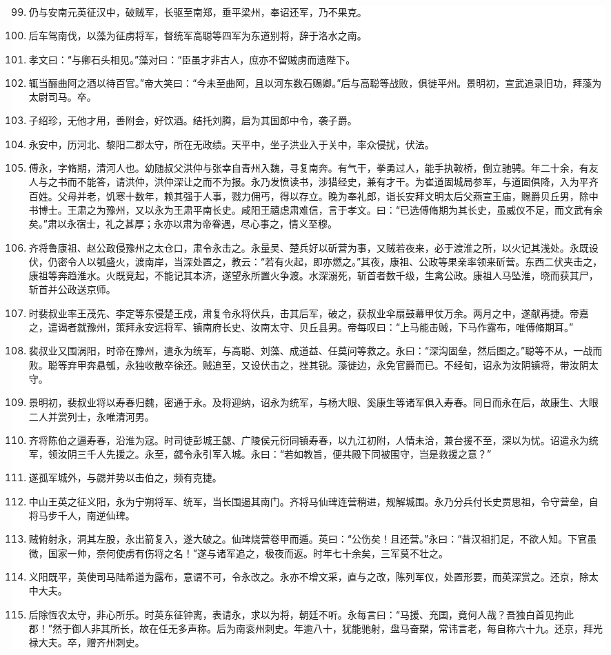 99. <span id="裴叔业_夏侯道迁_李元护_席法友_王世弼_江悦之_淳于诞_沈文秀张谠李苗_刘藻_傅永_傅竖眼_张烈_李叔彪_路恃庆_房亮_曹世表潘永基_硃元旭-99"></span>
仍与安南元英征汉中，破贼军，长驱至南郑，垂平梁州，奉诏还军，乃不果克。

100. <span id="裴叔业_夏侯道迁_李元护_席法友_王世弼_江悦之_淳于诞_沈文秀张谠李苗_刘藻_傅永_傅竖眼_张烈_李叔彪_路恃庆_房亮_曹世表潘永基_硃元旭-100"></span>
后车驾南伐，以藻为征虏将军，督统军高聪等四军为东道别将，辞于洛水之南。

101. <span id="裴叔业_夏侯道迁_李元护_席法友_王世弼_江悦之_淳于诞_沈文秀张谠李苗_刘藻_傅永_傅竖眼_张烈_李叔彪_路恃庆_房亮_曹世表潘永基_硃元旭-101"></span>
孝文曰：“与卿石头相见。”藻对曰：“臣虽才非古人，庶亦不留贼虏而遗陛下。

102. <span id="裴叔业_夏侯道迁_李元护_席法友_王世弼_江悦之_淳于诞_沈文秀张谠李苗_刘藻_傅永_傅竖眼_张烈_李叔彪_路恃庆_房亮_曹世表潘永基_硃元旭-102"></span>
辄当酾曲阿之酒以待百官。”帝大笑曰：“今未至曲阿，且以河东数石赐卿。”后与高聪等战败，俱徙平州。景明初，宣武追录旧功，拜藻为太尉司马。卒。

103. <span id="裴叔业_夏侯道迁_李元护_席法友_王世弼_江悦之_淳于诞_沈文秀张谠李苗_刘藻_傅永_傅竖眼_张烈_李叔彪_路恃庆_房亮_曹世表潘永基_硃元旭-103"></span>
子绍珍，无他才用，善附会，好饮酒。结托刘腾，启为其国郎中令，袭子爵。

104. <span id="裴叔业_夏侯道迁_李元护_席法友_王世弼_江悦之_淳于诞_沈文秀张谠李苗_刘藻_傅永_傅竖眼_张烈_李叔彪_路恃庆_房亮_曹世表潘永基_硃元旭-104"></span>
永安中，历河北、黎阳二郡太守，所在无政绩。天平中，坐子洪业入于关中，率众侵扰，伏法。

105. <span id="裴叔业_夏侯道迁_李元护_席法友_王世弼_江悦之_淳于诞_沈文秀张谠李苗_刘藻_傅永_傅竖眼_张烈_李叔彪_路恃庆_房亮_曹世表潘永基_硃元旭-105"></span>
傅永，字脩期，清河人也。幼随叔父洪仲与张幸自青州入魏，寻复南奔。有气干，拳勇过人，能手执鞍桥，倒立驰骋。年二十余，有友人与之书而不能答，请洪仲，洪仲深让之而不为报。永乃发愤读书，涉猎经史，兼有才干。为崔道固城局参军，与道固俱降，入为平齐百姓。父母并老，饥寒十数年，赖其强于人事，戮力佣丐，得以存立。晚为奉礼郎，诣长安拜文明太后父燕宣王庙，赐爵贝丘男，除中书博士。王肃之为豫州，又以永为王肃平南长史。咸阳王禧虑肃难信，言于孝文。曰：“已选傅脩期为其长史，虽威仪不足，而文武有余矣。”肃以永宿士，礼之甚厚；永亦以肃为帝眷遇，尽心事之，情义至穆。

106. <span id="裴叔业_夏侯道迁_李元护_席法友_王世弼_江悦之_淳于诞_沈文秀张谠李苗_刘藻_傅永_傅竖眼_张烈_李叔彪_路恃庆_房亮_曹世表潘永基_硃元旭-106"></span>
齐将鲁康祖、赵公政侵豫州之太仓口，肃令永击之。永量吴、楚兵好以斫营为事，又贼若夜来，必于渡淮之所，以火记其浅处。永既设伏，仍密令人以瓠盛火，渡南岸，当深处置之，教云：“若有火起，即亦燃之。”其夜，康祖、公政等果亲率领来斫营。东西二伏夹击之，康祖等奔趋淮水。火既竞起，不能记其本济，遂望永所置火争渡。水深溺死，斩首者数千级，生禽公政。康祖人马坠淮，晓而获其尸，斩首并公政送京师。

107. <span id="裴叔业_夏侯道迁_李元护_席法友_王世弼_江悦之_淳于诞_沈文秀张谠李苗_刘藻_傅永_傅竖眼_张烈_李叔彪_路恃庆_房亮_曹世表潘永基_硃元旭-107"></span>
时裴叔业率王茂先、李定等东侵楚王戍，肃复令永将伏兵，击其后军，破之，获叔业伞扇鼓幕甲仗万余。两月之中，遂献再捷。帝嘉之，遣谒者就豫州，策拜永安远将军、镇南府长史、汝南太守、贝丘县男。帝每叹曰：“上马能击贼，下马作露布，唯傅脩期耳。”

108. <span id="裴叔业_夏侯道迁_李元护_席法友_王世弼_江悦之_淳于诞_沈文秀张谠李苗_刘藻_傅永_傅竖眼_张烈_李叔彪_路恃庆_房亮_曹世表潘永基_硃元旭-108"></span>
裴叔业又围涡阳，时帝在豫州，遣永为统军，与高聪、刘藻、成道益、任莫问等救之。永曰：“深沟固垒，然后图之。”聪等不从，一战而败。聪等弃甲奔悬瓠，永独收散卒徐还。贼追至，又设伏击之，挫其锐。藻徙边，永免官爵而已。不经旬，诏永为汝阴镇将，带汝阴太守。

109. <span id="裴叔业_夏侯道迁_李元护_席法友_王世弼_江悦之_淳于诞_沈文秀张谠李苗_刘藻_傅永_傅竖眼_张烈_李叔彪_路恃庆_房亮_曹世表潘永基_硃元旭-109"></span>
景明初，裴叔业将以寿春归魏，密通于永。及将迎纳，诏永为统军，与杨大眼、奚康生等诸军俱入寿春。同日而永在后，故康生、大眼二人并赏列士，永唯清河男。

110. <span id="裴叔业_夏侯道迁_李元护_席法友_王世弼_江悦之_淳于诞_沈文秀张谠李苗_刘藻_傅永_傅竖眼_张烈_李叔彪_路恃庆_房亮_曹世表潘永基_硃元旭-110"></span>
齐将陈伯之逼寿春，沿淮为寇。时司徒彭城王勰、广陵侯元衍同镇寿春，以九江初附，人情未洽，兼台援不至，深以为忧。诏遣永为统军，领汝阴三千人先援之。永至，勰令永引军入城。永曰：“若如教旨，便共殿下同被围守，岂是救援之意？”

111. <span id="裴叔业_夏侯道迁_李元护_席法友_王世弼_江悦之_淳于诞_沈文秀张谠李苗_刘藻_傅永_傅竖眼_张烈_李叔彪_路恃庆_房亮_曹世表潘永基_硃元旭-111"></span>
遂孤军城外，与勰并势以击伯之，频有克捷。

112. <span id="裴叔业_夏侯道迁_李元护_席法友_王世弼_江悦之_淳于诞_沈文秀张谠李苗_刘藻_傅永_傅竖眼_张烈_李叔彪_路恃庆_房亮_曹世表潘永基_硃元旭-112"></span>
中山王英之征义阳，永为宁朔将军、统军，当长围遏其南门。齐将马仙琕连营稍进，规解城围。永乃分兵付长史贾思祖，令守营垒，自将马步千人，南逆仙琕。

113. <span id="裴叔业_夏侯道迁_李元护_席法友_王世弼_江悦之_淳于诞_沈文秀张谠李苗_刘藻_傅永_傅竖眼_张烈_李叔彪_路恃庆_房亮_曹世表潘永基_硃元旭-113"></span>
贼俯射永，洞其左股，永出箭复入，遂大破之。仙琕烧营卷甲而遁。英曰：“公伤矣！且还营。”永曰：“昔汉祖扪足，不欲人知。下官虽微，国家一帅，奈何使虏有伤将之名！”遂与诸军追之，极夜而返。时年七十余矣，三军莫不壮之。

114. <span id="裴叔业_夏侯道迁_李元护_席法友_王世弼_江悦之_淳于诞_沈文秀张谠李苗_刘藻_傅永_傅竖眼_张烈_李叔彪_路恃庆_房亮_曹世表潘永基_硃元旭-114"></span>
义阳既平，英使司马陆希道为露布，意谓不可，令永改之。永亦不增文采，直与之改，陈列军仪，处置形要，而英深赏之。还京，除太中大夫。

115. <span id="裴叔业_夏侯道迁_李元护_席法友_王世弼_江悦之_淳于诞_沈文秀张谠李苗_刘藻_傅永_傅竖眼_张烈_李叔彪_路恃庆_房亮_曹世表潘永基_硃元旭-115"></span>
后除恆农太守，非心所乐。时英东征钟离，表请永，求以为将，朝廷不听。永每言曰：“马援、充国，竟何人哉？吾独白首见拘此郡！”然于御人非其所长，故在任无多声称。后为南衮州刺史。年逾八十，犹能驰射，盘马奋槊，常讳言老，每自称六十九。还京，拜光禄大夫。卒，赠齐州刺史。

